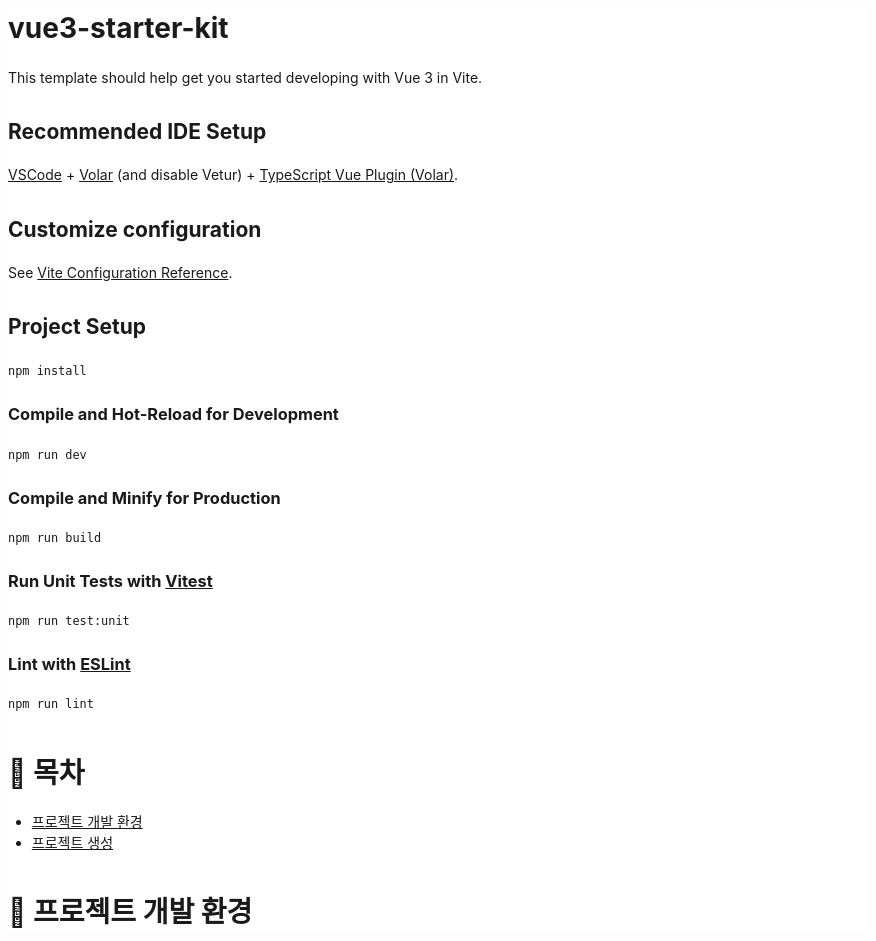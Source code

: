 # vue3-starter-kit

This template should help get you started developing with Vue 3 in Vite.

## Recommended IDE Setup

[VSCode](https://code.visualstudio.com/) + [Volar](https://marketplace.visualstudio.com/items?itemName=Vue.volar) (and disable Vetur) + [TypeScript Vue Plugin (Volar)](https://marketplace.visualstudio.com/items?itemName=Vue.vscode-typescript-vue-plugin).

## Customize configuration

See [Vite Configuration Reference](https://vitejs.dev/config/).

## Project Setup

```sh
npm install
```

### Compile and Hot-Reload for Development

```sh
npm run dev
```

### Compile and Minify for Production

```sh
npm run build
```

### Run Unit Tests with [Vitest](https://vitest.dev/)

```sh
npm run test:unit
```

### Lint with [ESLint](https://eslint.org/)

```sh
npm run lint
```

# 🥃 목차
- [프로젝트 개발 환경](#-프로젝트-개발-환경)
- [프로젝트 생성](#-프로젝트-생성)

# 🍕 프로젝트 개발 환경
